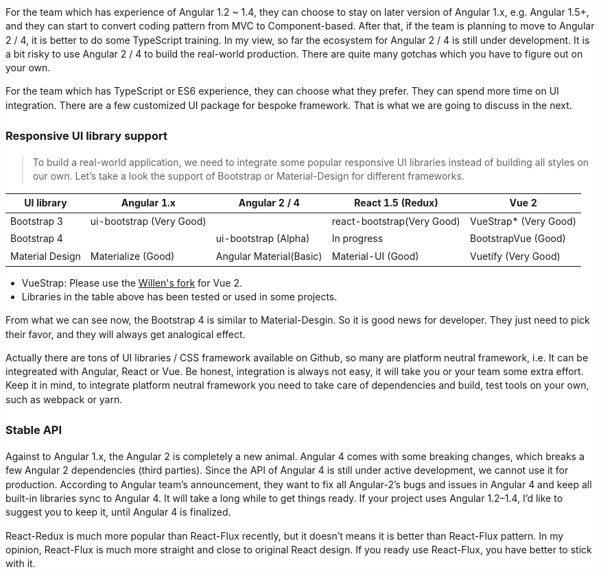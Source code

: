 For the team which has experience of Angular 1.2 ~ 1.4, they can choose to stay on later version of Angular 1.x, e.g. Angular 1.5+, and they can start to convert coding pattern from MVC to Component-based. After that, if the team is planning to move to Angular 2 / 4, it is better to do some TypeScript training. In my view, so far the ecosystem for Angular 2 / 4 is still under development. It is a bit risky to use Angular 2 / 4 to build the real-world production. There are quite many gotchas which you have to figure out on your own.

For the team which has TypeScript or ES6 experience, they can choose what they prefer. They can spend more time on UI integration. There are a few customized UI package for bespoke framework. That is what we are going to discuss in the next.



### Responsive UI library support

> To build a real-world application, we need to integrate some popular responsive UI libraries instead of building all styles on our own. Let’s take a look the support of Bootstrap or Material-Design for different frameworks.


 UI library   |    Angular 1.x     | Angular 2 / 4 | React 1.5 (Redux)  | Vue 2   
--------------|------------------- | ---------------|------------------|---------
Bootstrap 3  | ui-bootstrap (Very Good) |            | react-bootstrap(Very Good) | VueStrap* (Very Good)
Bootstrap 4  |                          | ui-bootstrap (Alpha) | In progress | BootstrapVue (Good) |
Material Design | Materialize (Good)   | Angular Material(Basic)  |  Material-UI (Good) | Vuetify (Very Good)



* VueStrap: Please use the [Willen's fork](https://github.com/wffranco/vue-strap) for Vue 2.
* Libraries in the table above has been tested or used in some projects.


From what we can see now, the Bootstrap 4 is similar to Material-Desgin. So it is good news for developer. They just need to pick their favor, and they will always get analogical effect.


Actually there are tons of UI libraries / CSS framework available on Github, so many are platform neutral framework, i.e. It can be integreated with Angular, React or Vue. Be honest, integration is always not easy, it will take you or your team some extra effort. Keep it in mind, to integrate platform neutral framework you need to take care of dependencies and build, test tools on your own, such as webpack or yarn.

### Stable API 

Against to Angular 1.x, the Angular 2 is completely a new animal. Angular 4 comes with some breaking changes, which breaks a few Angular 2 dependencies (third parties). Since the API of Angular 4 is still under active development, we cannot use it for production. According to Angular team’s announcement, they want to fix all Angular-2’s bugs and issues in Angular 4 and keep all built-in libraries sync to Angular 4. It will take a long while to get things ready. If your project uses Angular 1.2–1.4, I’d like to suggest you to keep it, until Angular 4 is finalized.

React-Redux is much more popular than React-Flux recently, but it doesn’t means it is better than React-Flux pattern. In my opinion, React-Flux is much more straight and close to original React design. If you ready use React-Flux, you have better to stick with it.
